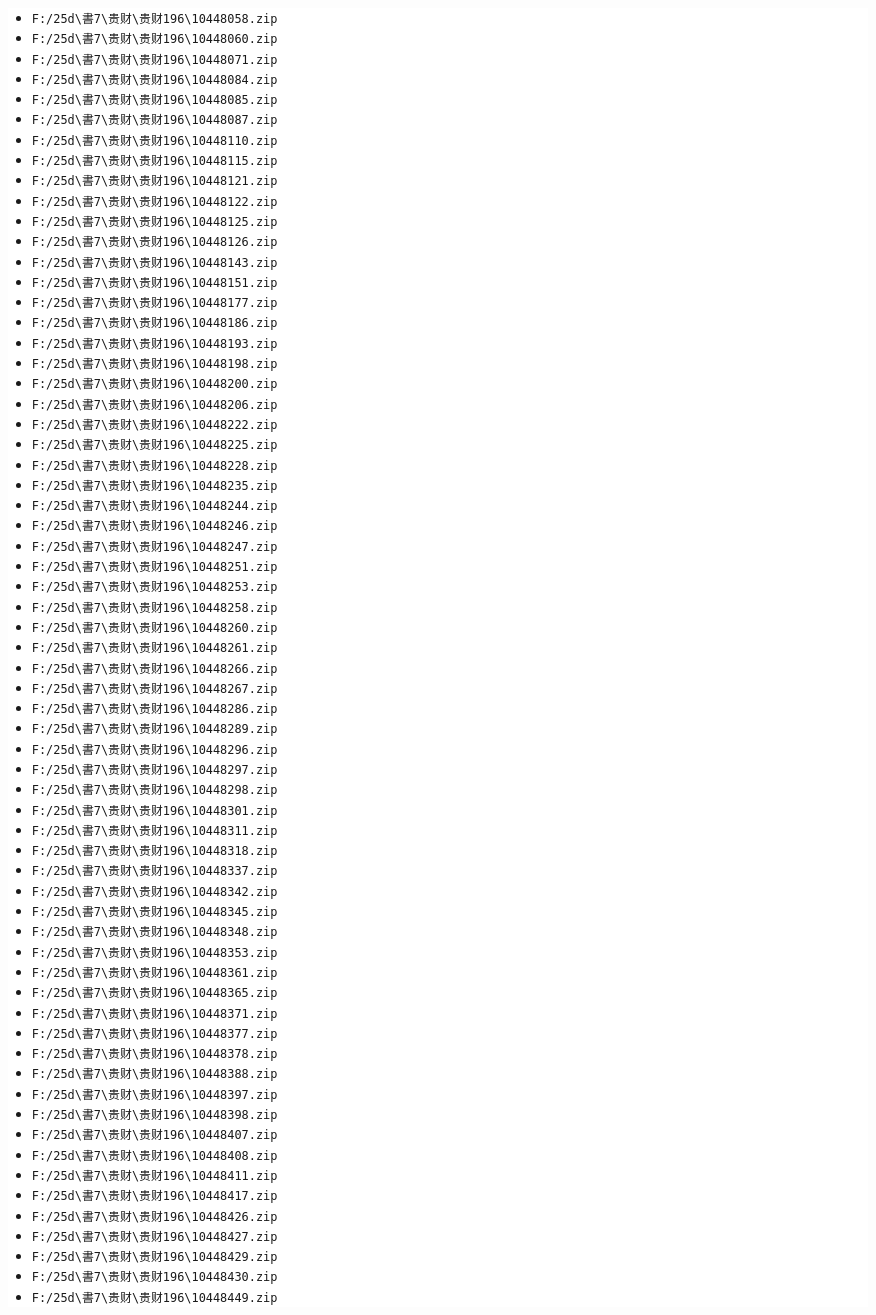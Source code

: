 - `F:/25d\書7\贵财\贵财196\10448058.zip`
- `F:/25d\書7\贵财\贵财196\10448060.zip`
- `F:/25d\書7\贵财\贵财196\10448071.zip`
- `F:/25d\書7\贵财\贵财196\10448084.zip`
- `F:/25d\書7\贵财\贵财196\10448085.zip`
- `F:/25d\書7\贵财\贵财196\10448087.zip`
- `F:/25d\書7\贵财\贵财196\10448110.zip`
- `F:/25d\書7\贵财\贵财196\10448115.zip`
- `F:/25d\書7\贵财\贵财196\10448121.zip`
- `F:/25d\書7\贵财\贵财196\10448122.zip`
- `F:/25d\書7\贵财\贵财196\10448125.zip`
- `F:/25d\書7\贵财\贵财196\10448126.zip`
- `F:/25d\書7\贵财\贵财196\10448143.zip`
- `F:/25d\書7\贵财\贵财196\10448151.zip`
- `F:/25d\書7\贵财\贵财196\10448177.zip`
- `F:/25d\書7\贵财\贵财196\10448186.zip`
- `F:/25d\書7\贵财\贵财196\10448193.zip`
- `F:/25d\書7\贵财\贵财196\10448198.zip`
- `F:/25d\書7\贵财\贵财196\10448200.zip`
- `F:/25d\書7\贵财\贵财196\10448206.zip`
- `F:/25d\書7\贵财\贵财196\10448222.zip`
- `F:/25d\書7\贵财\贵财196\10448225.zip`
- `F:/25d\書7\贵财\贵财196\10448228.zip`
- `F:/25d\書7\贵财\贵财196\10448235.zip`
- `F:/25d\書7\贵财\贵财196\10448244.zip`
- `F:/25d\書7\贵财\贵财196\10448246.zip`
- `F:/25d\書7\贵财\贵财196\10448247.zip`
- `F:/25d\書7\贵财\贵财196\10448251.zip`
- `F:/25d\書7\贵财\贵财196\10448253.zip`
- `F:/25d\書7\贵财\贵财196\10448258.zip`
- `F:/25d\書7\贵财\贵财196\10448260.zip`
- `F:/25d\書7\贵财\贵财196\10448261.zip`
- `F:/25d\書7\贵财\贵财196\10448266.zip`
- `F:/25d\書7\贵财\贵财196\10448267.zip`
- `F:/25d\書7\贵财\贵财196\10448286.zip`
- `F:/25d\書7\贵财\贵财196\10448289.zip`
- `F:/25d\書7\贵财\贵财196\10448296.zip`
- `F:/25d\書7\贵财\贵财196\10448297.zip`
- `F:/25d\書7\贵财\贵财196\10448298.zip`
- `F:/25d\書7\贵财\贵财196\10448301.zip`
- `F:/25d\書7\贵财\贵财196\10448311.zip`
- `F:/25d\書7\贵财\贵财196\10448318.zip`
- `F:/25d\書7\贵财\贵财196\10448337.zip`
- `F:/25d\書7\贵财\贵财196\10448342.zip`
- `F:/25d\書7\贵财\贵财196\10448345.zip`
- `F:/25d\書7\贵财\贵财196\10448348.zip`
- `F:/25d\書7\贵财\贵财196\10448353.zip`
- `F:/25d\書7\贵财\贵财196\10448361.zip`
- `F:/25d\書7\贵财\贵财196\10448365.zip`
- `F:/25d\書7\贵财\贵财196\10448371.zip`
- `F:/25d\書7\贵财\贵财196\10448377.zip`
- `F:/25d\書7\贵财\贵财196\10448378.zip`
- `F:/25d\書7\贵财\贵财196\10448388.zip`
- `F:/25d\書7\贵财\贵财196\10448397.zip`
- `F:/25d\書7\贵财\贵财196\10448398.zip`
- `F:/25d\書7\贵财\贵财196\10448407.zip`
- `F:/25d\書7\贵财\贵财196\10448408.zip`
- `F:/25d\書7\贵财\贵财196\10448411.zip`
- `F:/25d\書7\贵财\贵财196\10448417.zip`
- `F:/25d\書7\贵财\贵财196\10448426.zip`
- `F:/25d\書7\贵财\贵财196\10448427.zip`
- `F:/25d\書7\贵财\贵财196\10448429.zip`
- `F:/25d\書7\贵财\贵财196\10448430.zip`
- `F:/25d\書7\贵财\贵财196\10448449.zip`